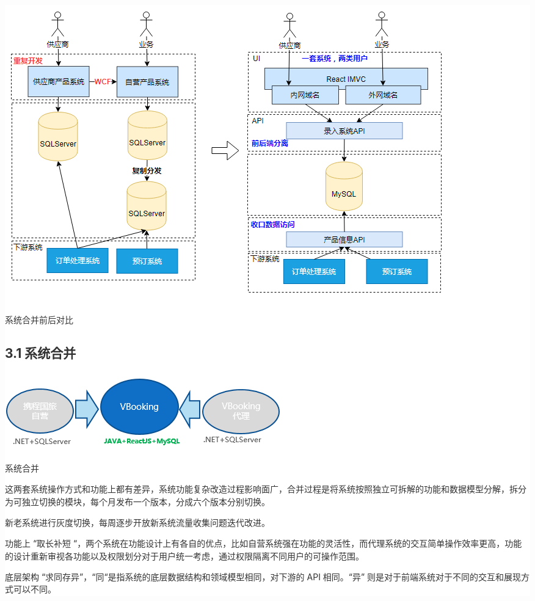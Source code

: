 ![1720170932337-e6073ff9-a9dc-40c0-9bc0-257e33c1f703.png](./assets/1720170932337-e6073ff9-a9dc-40c0-9bc0-257e33c1f703.png)

<font style="color:rgb(51, 51, 51);">系统合并前后对比</font>

## **<font style="color:rgb(51, 51, 51);">3.1 系统合并</font>**
![1720170932320-4dfd3d6e-6a37-45ff-bfab-5459247fade9.png](./assets/1720170932320-4dfd3d6e-6a37-45ff-bfab-5459247fade9.png)

<font style="color:rgb(51, 51, 51);">系统合并 </font>

<font style="color:rgb(51, 51, 51);">这两套系统操作方式和功能上都有差异，系统功能复杂改造过程影响面广，合并过程是将系统按照独立可拆解的功能和数据模型分解，拆分为可独立切换的模块，每个月发布一个版本，分成六个版本分别切换。</font>

<font style="color:rgb(51, 51, 51);">新老系统进行灰度切换，每周逐步开放新系统流量收集问题迭代改进。</font>

<font style="color:rgb(51, 51, 51);">功能上 “取长补短 “，两个系统在功能设计上有各自的优点，比如自营系统强在功能的灵活性，而代理系统的交互简单操作效率更高，功能的设计重新审视各功能以及权限划分对于用户统一考虑，通过权限隔离不同用户的可操作范围。</font>

<font style="color:rgb(51, 51, 51);">底层架构 “求同存异”，“同“是指系统的底层数据结构和领域模型相同，对下游的 API 相同。“异” 则是对于前端系统对于不同的交互和展现方式可以不同。</font>
